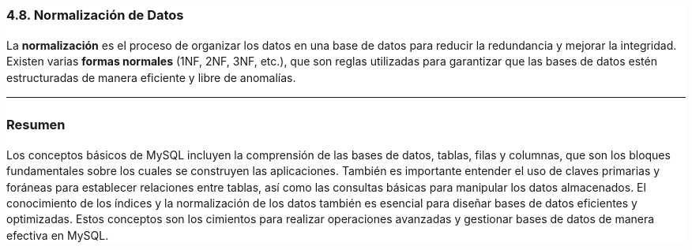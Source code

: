 
### **4.8. Normalización de Datos**

La **normalización** es el proceso de organizar los datos en una base de datos para reducir la redundancia y mejorar la integridad. Existen varias **formas normales** (1NF, 2NF, 3NF, etc.), que son reglas utilizadas para garantizar que las bases de datos estén estructuradas de manera eficiente y libre de anomalías.

---

### **Resumen**

Los conceptos básicos de MySQL incluyen la comprensión de las bases de datos, tablas, filas y columnas, que son los bloques fundamentales sobre los cuales se construyen las aplicaciones. También es importante entender el uso de claves primarias y foráneas para establecer relaciones entre tablas, así como las consultas básicas para manipular los datos almacenados. El conocimiento de los índices y la normalización de los datos también es esencial para diseñar bases de datos eficientes y optimizadas. Estos conceptos son los cimientos para realizar operaciones avanzadas y gestionar bases de datos de manera efectiva en MySQL.